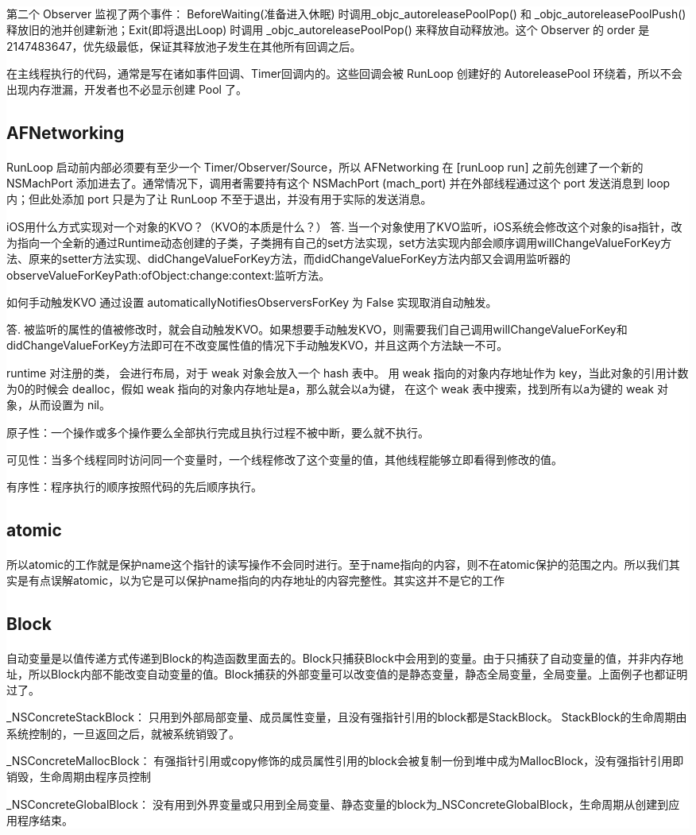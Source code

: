 第二个 Observer 监视了两个事件： BeforeWaiting(准备进入休眠) 时调用_objc_autoreleasePoolPop() 和 _objc_autoreleasePoolPush() 释放旧的池并创建新池；Exit(即将退出Loop) 时调用 _objc_autoreleasePoolPop() 来释放自动释放池。这个 Observer 的 order 是 2147483647，优先级最低，保证其释放池子发生在其他所有回调之后。

在主线程执行的代码，通常是写在诸如事件回调、Timer回调内的。这些回调会被 RunLoop 创建好的 AutoreleasePool 环绕着，所以不会出现内存泄漏，开发者也不必显示创建 Pool 了。


## AFNetworking

RunLoop 启动前内部必须要有至少一个 Timer/Observer/Source，所以 AFNetworking 在 [runLoop run] 之前先创建了一个新的 NSMachPort 添加进去了。通常情况下，调用者需要持有这个 NSMachPort (mach_port) 并在外部线程通过这个 port 发送消息到 loop 内；但此处添加 port 只是为了让 RunLoop 不至于退出，并没有用于实际的发送消息。


iOS用什么方式实现对一个对象的KVO？（KVO的本质是什么？）
答. 当一个对象使用了KVO监听，iOS系统会修改这个对象的isa指针，改为指向一个全新的通过Runtime动态创建的子类，子类拥有自己的set方法实现，set方法实现内部会顺序调用willChangeValueForKey方法、原来的setter方法实现、didChangeValueForKey方法，而didChangeValueForKey方法内部又会调用监听器的observeValueForKeyPath:ofObject:change:context:监听方法。


如何手动触发KVO
通过设置 automaticallyNotifiesObserversForKey 为 False 实现取消自动触发。


答. 被监听的属性的值被修改时，就会自动触发KVO。如果想要手动触发KVO，则需要我们自己调用willChangeValueForKey和didChangeValueForKey方法即可在不改变属性值的情况下手动触发KVO，并且这两个方法缺一不可。

runtime 对注册的类， 会进行布局，对于 weak 对象会放入一个 hash 表中。 用 weak 指向的对象内存地址作为 key，当此对象的引用计数为0的时候会 dealloc，假如 weak 指向的对象内存地址是a，那么就会以a为键， 在这个 weak 表中搜索，找到所有以a为键的 weak 对象，从而设置为 nil。

原子性：一个操作或多个操作要么全部执行完成且执行过程不被中断，要么就不执行。

可见性：当多个线程同时访问同一个变量时，一个线程修改了这个变量的值，其他线程能够立即看得到修改的值。

有序性：程序执行的顺序按照代码的先后顺序执行。

## atomic

所以atomic的工作就是保护name这个指针的读写操作不会同时进行。至于name指向的内容，则不在atomic保护的范围之内。所以我们其实是有点误解atomic，以为它是可以保护name指向的内存地址的内容完整性。其实这并不是它的工作


## Block

自动变量是以值传递方式传递到Block的构造函数里面去的。Block只捕获Block中会用到的变量。由于只捕获了自动变量的值，并非内存地址，所以Block内部不能改变自动变量的值。Block捕获的外部变量可以改变值的是静态变量，静态全局变量，全局变量。上面例子也都证明过了。

_NSConcreteStackBlock：
只用到外部局部变量、成员属性变量，且没有强指针引用的block都是StackBlock。
StackBlock的生命周期由系统控制的，一旦返回之后，就被系统销毁了。

_NSConcreteMallocBlock：
有强指针引用或copy修饰的成员属性引用的block会被复制一份到堆中成为MallocBlock，没有强指针引用即销毁，生命周期由程序员控制

_NSConcreteGlobalBlock：
没有用到外界变量或只用到全局变量、静态变量的block为_NSConcreteGlobalBlock，生命周期从创建到应用程序结束。
